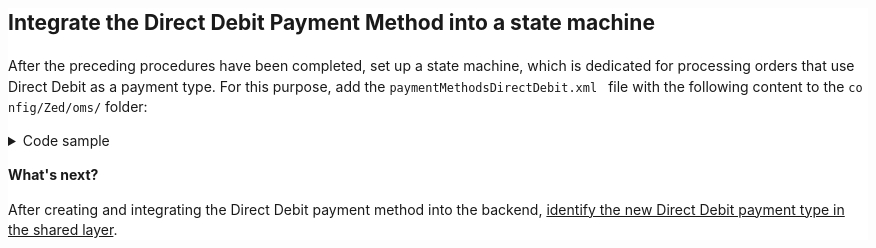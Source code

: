 ## Integrate the Direct Debit Payment Method into a state machine

After the preceding procedures have been completed, set up a state machine, which is dedicated for processing orders that use Direct Debit as a payment type. For this purpose, add the `paymentMethodsDirectDebit.xml ` file with the following content to the `config/Zed/oms/` folder:

<details><summary>Code sample</summary></details>

**What's next?**

After creating and integrating the Direct Debit payment method into the backend, [identify the new Direct Debit payment type in the shared layer](/docs/scos/dev/back-end-development/data-manipulation/payment-methods/direct-debit-example-implementation/implement-direct-debit-in-the-shared-layer.html).
